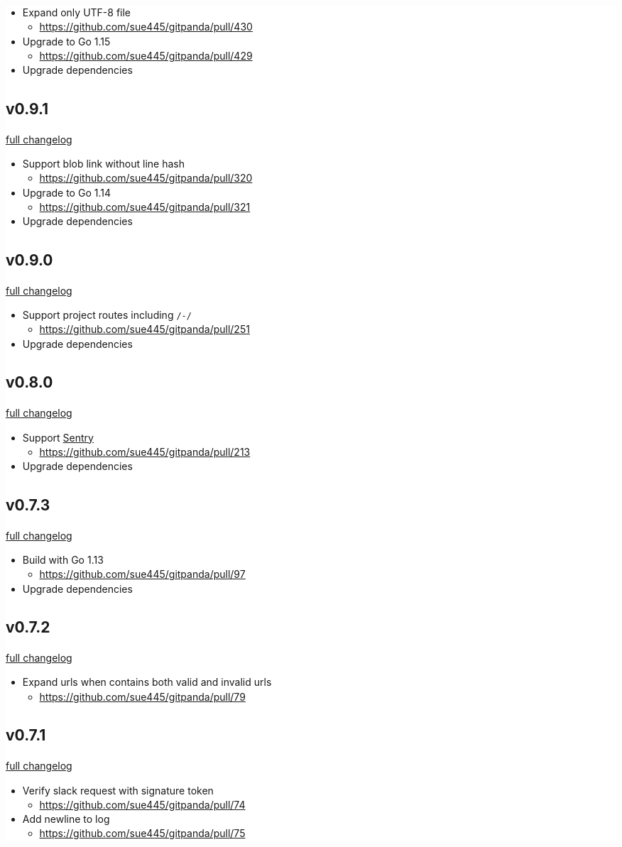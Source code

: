 * Expand only UTF-8 file
  * https://github.com/sue445/gitpanda/pull/430
* Upgrade to Go 1.15
  * https://github.com/sue445/gitpanda/pull/429
* Upgrade dependencies

## v0.9.1
[full changelog](http://github.com/sue445/gitpanda/compare/v0.9.0...v0.9.1)

* Support blob link without line hash
  * https://github.com/sue445/gitpanda/pull/320
* Upgrade to Go 1.14
  * https://github.com/sue445/gitpanda/pull/321
* Upgrade dependencies

## v0.9.0
[full changelog](http://github.com/sue445/gitpanda/compare/v0.8.0...v0.9.0)

* Support project routes including `/-/`
  * https://github.com/sue445/gitpanda/pull/251
* Upgrade dependencies

## v0.8.0
[full changelog](http://github.com/sue445/gitpanda/compare/v0.7.3...v0.8.0)

* Support [Sentry](https://sentry.io/)
  * https://github.com/sue445/gitpanda/pull/213
* Upgrade dependencies

## v0.7.3
[full changelog](http://github.com/sue445/gitpanda/compare/v0.7.2...v0.7.3)

* Build with Go 1.13
  * https://github.com/sue445/gitpanda/pull/97
* Upgrade dependencies

## v0.7.2
[full changelog](http://github.com/sue445/gitpanda/compare/v0.7.1...v0.7.2)

* Expand urls when contains both valid and invalid urls
  * https://github.com/sue445/gitpanda/pull/79

## v0.7.1
[full changelog](http://github.com/sue445/gitpanda/compare/v0.7.0...v0.7.1)

* Verify slack request with signature token
  * https://github.com/sue445/gitpanda/pull/74
* Add newline to log
  * https://github.com/sue445/gitpanda/pull/75

